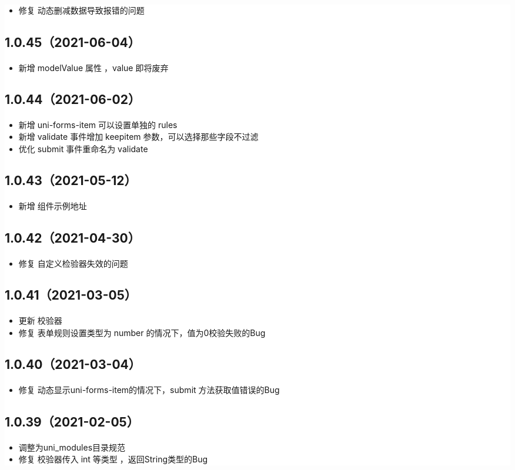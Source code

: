 - 修复 动态删减数据导致报错的问题

## 1.0.45（2021-06-04）

- 新增 modelValue 属性 ，value 即将废弃

## 1.0.44（2021-06-02）

- 新增 uni-forms-item 可以设置单独的 rules
- 新增 validate 事件增加 keepitem 参数，可以选择那些字段不过滤
- 优化 submit 事件重命名为 validate

## 1.0.43（2021-05-12）

- 新增 组件示例地址

## 1.0.42（2021-04-30）

- 修复 自定义检验器失效的问题

## 1.0.41（2021-03-05）

- 更新 校验器
- 修复 表单规则设置类型为 number 的情况下，值为0校验失败的Bug

## 1.0.40（2021-03-04）

- 修复 动态显示uni-forms-item的情况下，submit 方法获取值错误的Bug

## 1.0.39（2021-02-05）

- 调整为uni_modules目录规范
- 修复 校验器传入 int 等类型 ，返回String类型的Bug
